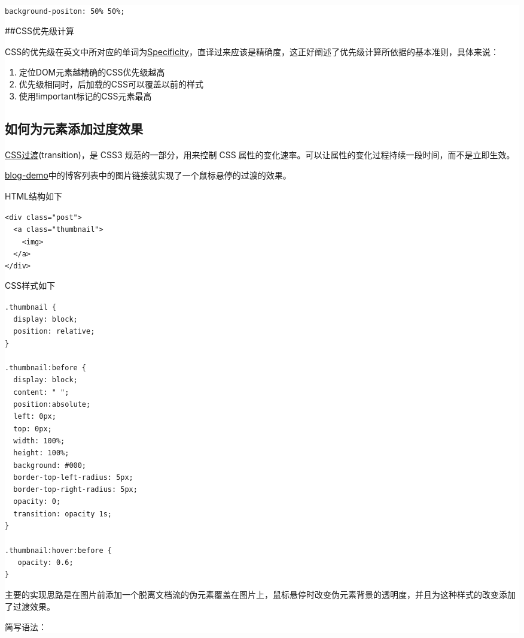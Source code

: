 	background-positon: 50% 50%;

##CSS优先级计算

CSS的优先级在英文中所对应的单词为[Specificity](https://developer.mozilla.org/en-US/docs/Web/CSS/Specificity)，直译过来应该是精确度，这正好阐述了优先级计算所依据的基本准则，具体来说：

1. 定位DOM元素越精确的CSS优先级越高
2. 优先级相同时，后加载的CSS可以覆盖以前的样式
3. 使用!important标记的CSS元素最高

## 如何为元素添加过度效果

[CSS过渡](https://developer.mozilla.org/zh-CN/docs/Web/Guide/CSS/Using_CSS_transitions)(transition)，是 CSS3 规范的一部分，用来控制 CSS 属性的变化速率。可以让属性的变化过程持续一段时间，而不是立即生效。

[blog-demo](http://fullstacks.info/blog-demo)中的博客列表中的图片链接就实现了一个鼠标悬停的过渡的效果。

HTML结构如下

	<div class="post">
	  <a class="thumbnail">
	    <img>
	  </a>
	</div>

CSS样式如下

	.thumbnail {
	  display: block;
	  position: relative;
	}

	.thumbnail:before {
	  display: block;
	  content: " ";
	  position:absolute;
	  left: 0px;
	  top: 0px;
	  width: 100%;
	  height: 100%;
	  background: #000;
	  border-top-left-radius: 5px;
	  border-top-right-radius: 5px;
	  opacity: 0;
	  transition: opacity 1s;
	}

	.thumbnail:hover:before {
	   opacity: 0.6;
	}

主要的实现思路是在图片前添加一个脱离文档流的伪元素覆盖在图片上，鼠标悬停时改变伪元素背景的透明度，并且为这种样式的改变添加了过渡效果。

简写语法：
